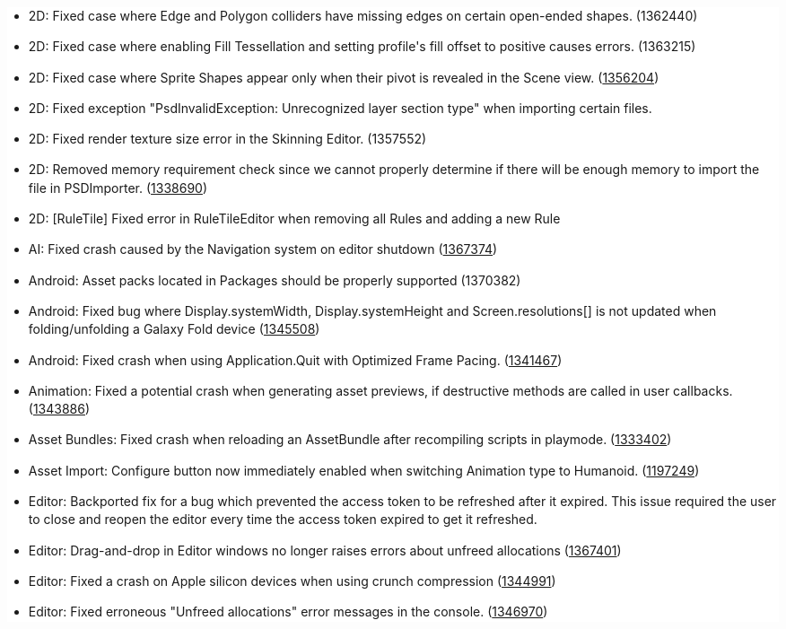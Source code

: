 -   2D: Fixed case where Edge and Polygon colliders have missing edges on certain open-ended shapes. (1362440)

-   2D: Fixed case where enabling Fill Tessellation and setting profile\'s fill offset to positive causes errors. (1363215)

-   2D: Fixed case where Sprite Shapes appear only when their pivot is revealed in the Scene view. ([1356204](https://issuetracker.unity3d.com/issues/sprite-shapes-appear-only-when-their-pivot-is-revealed-in-the-scene-view))

-   2D: Fixed exception \"PsdInvalidException: Unrecognized layer section type\" when importing certain files.

-   2D: Fixed render texture size error in the Skinning Editor. (1357552)

-   2D: Removed memory requirement check since we cannot properly determine if there will be enough memory to import the file in PSDImporter. ([1338690](https://issuetracker.unity3d.com/issues/outofmemoryexception-error-when-importing-files-with-big-amount-of-layers))

-   2D: \[RuleTile\] Fixed error in RuleTileEditor when removing all Rules and adding a new Rule

-   AI: Fixed crash caused by the Navigation system on editor shutdown ([1367374](https://issuetracker.unity3d.com/issues/osx-fatal-error-when-importing-a-project-with-invalid-package-dependencies-and-pressing-retry-in-package-manager-error-dialog))

-   Android: Asset packs located in Packages should be properly supported (1370382)

-   Android: Fixed bug where Display.systemWidth, Display.systemHeight and Screen.resolutions\[\] is not updated when folding/unfolding a Galaxy Fold device ([1345508](https://issuetracker.unity3d.com/issues/android-display-dot-systemwidth-slash-height-value-isnt-updated-when-the-phone-is-folded-slash-unfolded))

-   Android: Fixed crash when using Application.Quit with Optimized Frame Pacing. ([1341467](https://issuetracker.unity3d.com/issues/application-dot-quit-exits-with-signal-11-sigsegv))

-   Animation: Fixed a potential crash when generating asset previews, if destructive methods are called in user callbacks. ([1343886](https://issuetracker.unity3d.com/issues/crash-on-mustremovefromobject-when-reimporting-a-prefab))

-   Asset Bundles: Fixed crash when reloading an AssetBundle after recompiling scripts in playmode. ([1333402](https://issuetracker.unity3d.com/issues/crash-on-unloadassetbundle-when-exiting-play-mode-after-recompiling-scripts))

-   Asset Import: Configure button now immediately enabled when switching Animation type to Humanoid. ([1197249](https://issuetracker.unity3d.com/issues/asset-importers-configure-button-is-not-enabled-in-real-time-after-changing-animation-type-to-humanoid))

-   Editor: Backported fix for a bug which prevented the access token to be refreshed after it expired. This issue required the user to close and reopen the editor every time the access token expired to get it refreshed.

-   Editor: Drag-and-drop in Editor windows no longer raises errors about unfreed allocations ([1367401](https://issuetracker.unity3d.com/issues/tls-allocator-alloc-temp-tls-error-is-thrown-when-dragging-gameobject-from-editor-window))

-   Editor: Fixed a crash on Apple silicon devices when using crunch compression ([1344991](https://issuetracker.unity3d.com/issues/m1-crash-when-importing-an-image-with-crunched-compression))

-   Editor: Fixed erroneous \"Unfreed allocations\" error messages in the console. ([1346970](https://issuetracker.unity3d.com/issues/unfreed-allocations-are-reported-after-building-a-player-and-exiting-play-mode-by-double-clicking-scene-assets))
